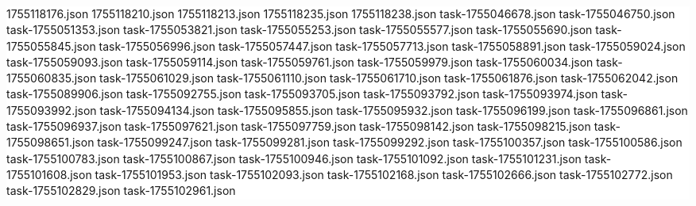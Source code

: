 1755118176.json
1755118210.json
1755118213.json
1755118235.json
1755118238.json
task-1755046678.json
task-1755046750.json
task-1755051353.json
task-1755053821.json
task-1755055253.json
task-1755055577.json
task-1755055690.json
task-1755055845.json
task-1755056996.json
task-1755057447.json
task-1755057713.json
task-1755058891.json
task-1755059024.json
task-1755059093.json
task-1755059114.json
task-1755059761.json
task-1755059979.json
task-1755060034.json
task-1755060835.json
task-1755061029.json
task-1755061110.json
task-1755061710.json
task-1755061876.json
task-1755062042.json
task-1755089906.json
task-1755092755.json
task-1755093705.json
task-1755093792.json
task-1755093974.json
task-1755093992.json
task-1755094134.json
task-1755095855.json
task-1755095932.json
task-1755096199.json
task-1755096861.json
task-1755096937.json
task-1755097621.json
task-1755097759.json
task-1755098142.json
task-1755098215.json
task-1755098651.json
task-1755099247.json
task-1755099281.json
task-1755099292.json
task-1755100357.json
task-1755100586.json
task-1755100783.json
task-1755100867.json
task-1755100946.json
task-1755101092.json
task-1755101231.json
task-1755101608.json
task-1755101953.json
task-1755102093.json
task-1755102168.json
task-1755102666.json
task-1755102772.json
task-1755102829.json
task-1755102961.json